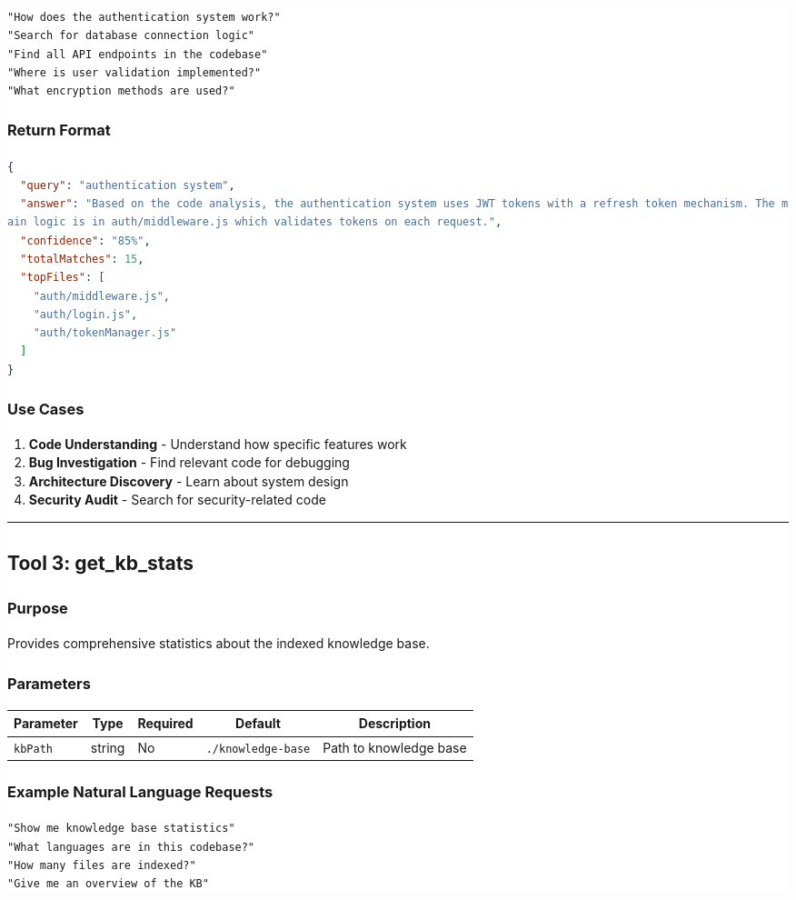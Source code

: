 ```
"How does the authentication system work?"
"Search for database connection logic"
"Find all API endpoints in the codebase"
"Where is user validation implemented?"
"What encryption methods are used?"
```

### Return Format

```json
{
  "query": "authentication system",
  "answer": "Based on the code analysis, the authentication system uses JWT tokens with a refresh token mechanism. The main logic is in auth/middleware.js which validates tokens on each request.",
  "confidence": "85%",
  "totalMatches": 15,
  "topFiles": [
    "auth/middleware.js",
    "auth/login.js",
    "auth/tokenManager.js"
  ]
}
```

### Use Cases

1. **Code Understanding** - Understand how specific features work
2. **Bug Investigation** - Find relevant code for debugging
3. **Architecture Discovery** - Learn about system design
4. **Security Audit** - Search for security-related code

---

## Tool 3: get_kb_stats

### Purpose
Provides comprehensive statistics about the indexed knowledge base.

### Parameters

| Parameter | Type | Required | Default | Description |
|-----------|------|----------|---------|-------------|
| `kbPath` | string | No | `./knowledge-base` | Path to knowledge base |

### Example Natural Language Requests

```
"Show me knowledge base statistics"
"What languages are in this codebase?"
"How many files are indexed?"
"Give me an overview of the KB"
```
